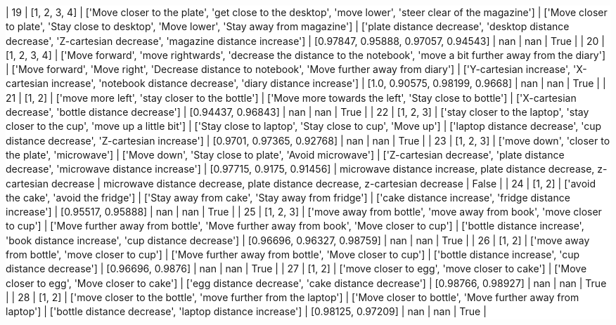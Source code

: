 |   19 | [1, 2, 3, 4] | ['Move closer to the plate', 'get close to the desktop', 'move lower', 'steer clear of the magazine']                     | ['Move closer to plate', 'Stay close to desktop', 'Move lower', 'Stay away from magazine']                         | ['plate distance decrease', 'desktop distance decrease', 'Z-cartesian decrease', 'magazine distance increase']  | [0.97847, 0.95888, 0.97057, 0.94543] | nan                                                                        | nan                                                                        | True    |
|   20 | [1, 2, 3, 4] | ['Move forward', 'move rightwards', 'decrease the distance to the notebook', 'move a bit further away from the diary']    | ['Move forward', 'Move right', 'Decrease distance to notebook', 'Move further away from diary']                    | ['Y-cartesian increase', 'X-cartesian increase', 'notebook distance decrease', 'diary distance increase']       | [1.0, 0.90575, 0.98199, 0.9668]      | nan                                                                        | nan                                                                        | True    |
|   21 | [1, 2]       | ['move more left', 'stay closer to the bottle']                                                                           | ['Move more towards the left', 'Stay close to bottle']                                                             | ['X-cartesian decrease', 'bottle distance decrease']                                                            | [0.94437, 0.96843]                   | nan                                                                        | nan                                                                        | True    |
|   22 | [1, 2, 3]    | ['stay closer to the laptop', 'stay closer to the cup', 'move up a little bit']                                           | ['Stay close to laptop', 'Stay close to cup', 'Move up']                                                           | ['laptop distance decrease', 'cup distance decrease', 'Z-cartesian increase']                                   | [0.9701, 0.97365, 0.92768]           | nan                                                                        | nan                                                                        | True    |
|   23 | [1, 2, 3]    | ['move down', 'closer to the plate', 'microwave']                                                                         | ['Move down', 'Stay close to plate', 'Avoid microwave']                                                            | ['Z-cartesian decrease', 'plate distance decrease', 'microwave distance increase']                              | [0.97715, 0.9175, 0.91456]           | microwave distance increase, plate distance decrease, z-cartesian decrease | microwave distance decrease, plate distance decrease, z-cartesian decrease | False   |
|   24 | [1, 2]       | ['avoid the cake', 'avoid the fridge']                                                                                    | ['Stay away from cake', 'Stay away from fridge']                                                                   | ['cake distance increase', 'fridge distance increase']                                                          | [0.95517, 0.95888]                   | nan                                                                        | nan                                                                        | True    |
|   25 | [1, 2, 3]    | ['move away from bottle', 'move away from book', 'move closer to cup']                                                    | ['Move further away from bottle', 'Move further away from book', 'Move closer to cup']                             | ['bottle distance increase', 'book distance increase', 'cup distance decrease']                                 | [0.96696, 0.96327, 0.98759]          | nan                                                                        | nan                                                                        | True    |
|   26 | [1, 2]       | ['move away from bottle', 'move closer to cup']                                                                           | ['Move further away from bottle', 'Move closer to cup']                                                            | ['bottle distance increase', 'cup distance decrease']                                                           | [0.96696, 0.9876]                    | nan                                                                        | nan                                                                        | True    |
|   27 | [1, 2]       | ['move closer to egg', 'move closer to cake']                                                                             | ['Move closer to egg', 'Move closer to cake']                                                                      | ['egg distance decrease', 'cake distance decrease']                                                             | [0.98766, 0.98927]                   | nan                                                                        | nan                                                                        | True    |
|   28 | [1, 2]       | ['move closer to the bottle', 'move further from the laptop']                                                             | ['Move closer to bottle', 'Move further away from laptop']                                                         | ['bottle distance decrease', 'laptop distance increase']                                                        | [0.98125, 0.97209]                   | nan                                                                        | nan                                                                        | True    |